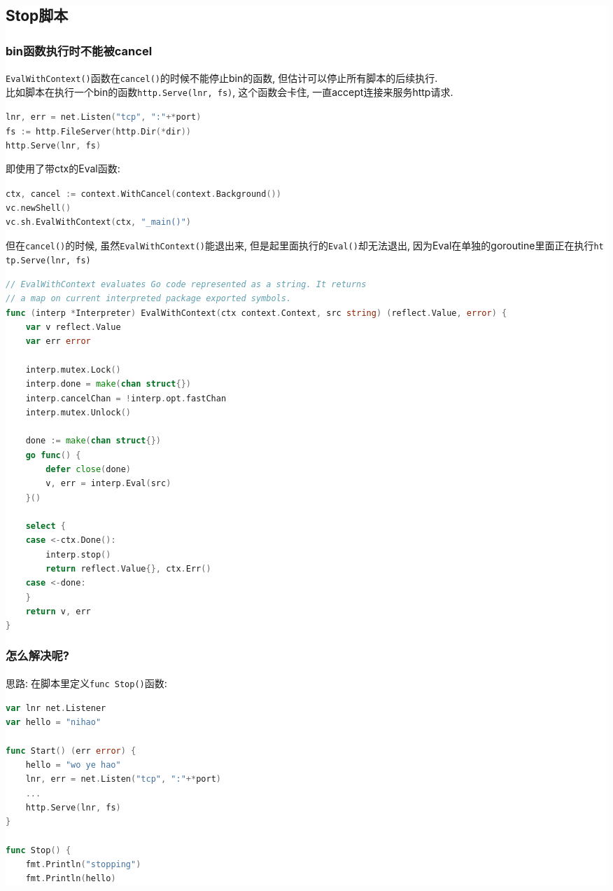## Stop脚本
### bin函数执行时不能被cancel
`EvalWithContext()`函数在`cancel()`的时候不能停止bin的函数, 但估计可以停止所有脚本的后续执行.  
比如脚本在执行一个bin的函数`http.Serve(lnr, fs)`, 这个函数会卡住, 一直accept连接来服务http请求.
```go
lnr, err = net.Listen("tcp", ":"+*port)
fs := http.FileServer(http.Dir(*dir))
http.Serve(lnr, fs)
```

即使用了带ctx的Eval函数:
```go
ctx, cancel := context.WithCancel(context.Background())
vc.newShell()
vc.sh.EvalWithContext(ctx, "_main()")
```
但在`cancel()`的时候, 虽然`EvalWithContext()`能退出来, 但是起里面执行的`Eval()`却无法退出, 因为Eval在单独的goroutine里面正在执行`http.Serve(lnr, fs)`
```go
// EvalWithContext evaluates Go code represented as a string. It returns
// a map on current interpreted package exported symbols.
func (interp *Interpreter) EvalWithContext(ctx context.Context, src string) (reflect.Value, error) {
    var v reflect.Value
    var err error

    interp.mutex.Lock()
    interp.done = make(chan struct{})
    interp.cancelChan = !interp.opt.fastChan
    interp.mutex.Unlock()

    done := make(chan struct{})
    go func() {
        defer close(done)
        v, err = interp.Eval(src)
    }()

    select {
    case <-ctx.Done():
        interp.stop()
        return reflect.Value{}, ctx.Err()
    case <-done:
    }
    return v, err
}
```

### 怎么解决呢?
思路: 在脚本里定义`func Stop()`函数:
```go
var lnr net.Listener
var hello = "nihao"

func Start() (err error) {
    hello = "wo ye hao"
    lnr, err = net.Listen("tcp", ":"+*port)
    ...
    http.Serve(lnr, fs)
}

func Stop() {
    fmt.Println("stopping")
    fmt.Println(hello)
```